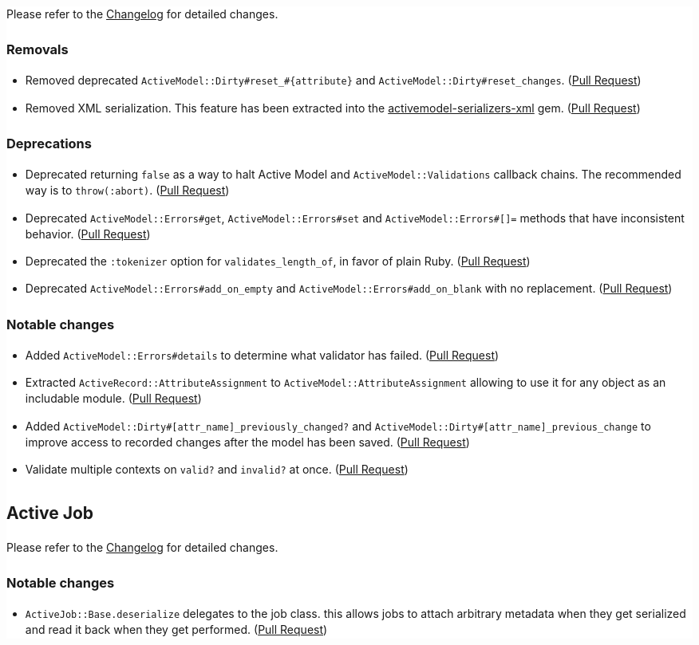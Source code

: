 Please refer to the [Changelog][active-model] for detailed changes.

### Removals

*   Removed deprecated `ActiveModel::Dirty#reset_#{attribute}` and
    `ActiveModel::Dirty#reset_changes`.
    ([Pull Request](https://github.com/rails/rails/commit/37175a24bd508e2983247ec5d011d57df836c743))

*   Removed XML serialization. This feature has been extracted into the
    [activemodel-serializers-xml](https://github.com/rails/activemodel-serializers-xml) gem.
    ([Pull Request](https://github.com/rails/rails/pull/21161))

### Deprecations

*   Deprecated returning `false` as a way to halt Active Model and
    `ActiveModel::Validations` callback chains. The recommended way is to
    `throw(:abort)`. ([Pull Request](https://github.com/rails/rails/pull/17227))

*   Deprecated `ActiveModel::Errors#get`, `ActiveModel::Errors#set` and
    `ActiveModel::Errors#[]=` methods that have inconsistent behavior.
    ([Pull Request](https://github.com/rails/rails/pull/18634))

*   Deprecated the `:tokenizer` option for `validates_length_of`, in favor of
    plain Ruby.
    ([Pull Request](https://github.com/rails/rails/pull/19585))

*   Deprecated `ActiveModel::Errors#add_on_empty` and `ActiveModel::Errors#add_on_blank`
    with no replacement.
    ([Pull Request](https://github.com/rails/rails/pull/18996))

### Notable changes

*   Added `ActiveModel::Errors#details` to determine what validator has failed.
    ([Pull Request](https://github.com/rails/rails/pull/18322))

*   Extracted `ActiveRecord::AttributeAssignment` to `ActiveModel::AttributeAssignment`
    allowing to use it for any object as an includable module.
    ([Pull Request](https://github.com/rails/rails/pull/10776))

*   Added `ActiveModel::Dirty#[attr_name]_previously_changed?` and
    `ActiveModel::Dirty#[attr_name]_previous_change` to improve access
    to recorded changes after the model has been saved.
    ([Pull Request](https://github.com/rails/rails/pull/19847))

*   Validate multiple contexts on `valid?` and `invalid?` at once.
    ([Pull Request](https://github.com/rails/rails/pull/21069))


Active Job
-----------

Please refer to the [Changelog][active-job] for detailed changes.

### Notable changes

*   `ActiveJob::Base.deserialize` delegates to the job class. this allows jobs
    to attach arbitrary metadata when they get serialized and read it back when
    they get performed.
    ([Pull Request](https://github.com/rails/rails/pull/18260))


[railties]:       https://github.com/rails/rails/blob/5-0-stable/railties/CHANGELOG.md
[action-pack]:    https://github.com/rails/rails/blob/5-0-stable/actionpack/CHANGELOG.md
[action-view]:    https://github.com/rails/rails/blob/5-0-stable/actionview/CHANGELOG.md
[action-mailer]:  https://github.com/rails/rails/blob/5-0-stable/actionmailer/CHANGELOG.md
[action-cable]:   https://github.com/rails/rails/blob/5-0-stable/actioncable/CHANGELOG.md
[active-record]:  https://github.com/rails/rails/blob/5-0-stable/activerecord/CHANGELOG.md
[active-model]:   https://github.com/rails/rails/blob/5-0-stable/activemodel/CHANGELOG.md
[active-support]: https://github.com/rails/rails/blob/5-0-stable/activesupport/CHANGELOG.md
[active-job]:     https://github.com/rails/rails/blob/5-0-stable/activejob/CHANGELOG.md